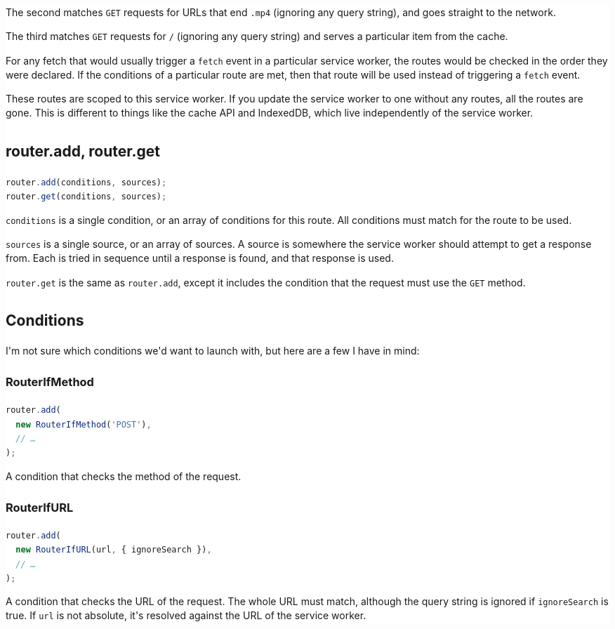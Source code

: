 The second matches `GET` requests for URLs that end `.mp4` (ignoring any query string), and goes straight to the network.

The third matches `GET` requests for `/` (ignoring any query string) and serves a particular item from the cache.

For any fetch that would usually trigger a `fetch` event in a particular service worker, the routes would be checked in the order they were declared. If the conditions of a particular route are met, then that route will be used instead of triggering a `fetch` event.

These routes are scoped to this service worker. If you update the service worker to one without any routes, all the routes are gone. This is different to things like the cache API and IndexedDB, which live independently of the service worker.

## router.add, router.get

```js
router.add(conditions, sources);
router.get(conditions, sources);
```

`conditions` is a single condition, or an array of conditions for this route. All conditions must match for the route to be used.

`sources` is a single source, or an array of sources. A source is somewhere the service worker should attempt to get a response from. Each is tried in sequence until a response is found, and that response is used.

`router.get` is the same as `router.add`, except it includes the condition that the request must use the `GET` method.

## Conditions

I'm not sure which conditions we'd want to launch with, but here are a few I have in mind:

### RouterIfMethod

```js
router.add(
  new RouterIfMethod('POST'),
  // …
);
```

A condition that checks the method of the request.

### RouterIfURL

```js
router.add(
  new RouterIfURL(url, { ignoreSearch }),
  // …
);
```

A condition that checks the URL of the request. The whole URL must match, although the query string is ignored if `ignoreSearch` is true. If `url` is not absolute, it's resolved against the URL of the service worker.

